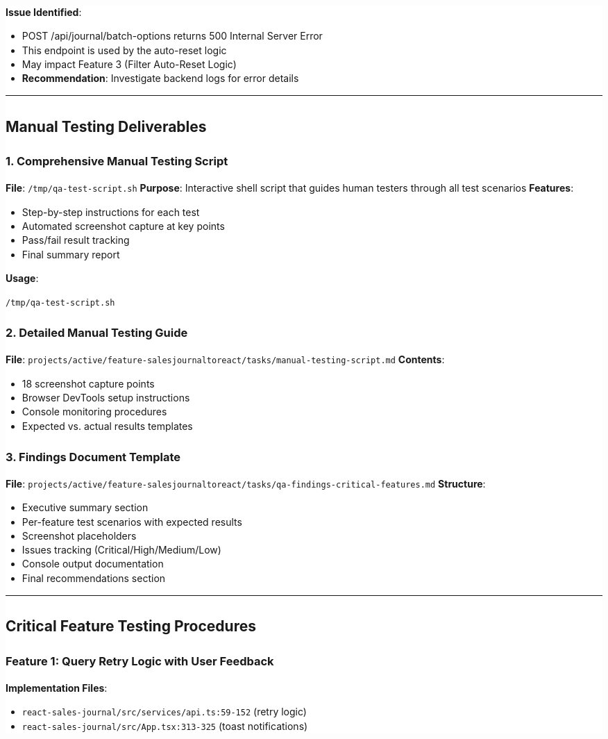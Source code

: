 **Issue Identified**:
- POST /api/journal/batch-options returns 500 Internal Server Error
- This endpoint is used by the auto-reset logic
- May impact Feature 3 (Filter Auto-Reset Logic)
- **Recommendation**: Investigate backend logs for error details

---

## Manual Testing Deliverables

### 1. Comprehensive Manual Testing Script
**File**: `/tmp/qa-test-script.sh`
**Purpose**: Interactive shell script that guides human testers through all test scenarios
**Features**:
- Step-by-step instructions for each test
- Automated screenshot capture at key points
- Pass/fail result tracking
- Final summary report

**Usage**:
```bash
/tmp/qa-test-script.sh
```

### 2. Detailed Manual Testing Guide
**File**: `projects/active/feature-salesjournaltoreact/tasks/manual-testing-script.md`
**Contents**:
- 18 screenshot capture points
- Browser DevTools setup instructions
- Console monitoring procedures
- Expected vs. actual results templates

### 3. Findings Document Template
**File**: `projects/active/feature-salesjournaltoreact/tasks/qa-findings-critical-features.md`
**Structure**:
- Executive summary section
- Per-feature test scenarios with expected results
- Screenshot placeholders
- Issues tracking (Critical/High/Medium/Low)
- Console output documentation
- Final recommendations section

---

## Critical Feature Testing Procedures

### Feature 1: Query Retry Logic with User Feedback

**Implementation Files**:
- `react-sales-journal/src/services/api.ts:59-152` (retry logic)
- `react-sales-journal/src/App.tsx:313-325` (toast notifications)
